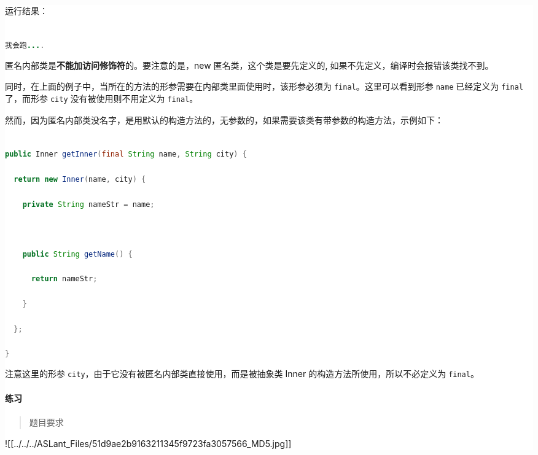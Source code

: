   

运行结果：

  

```java

我会跑....

```

  

匿名内部类是**不能加访问修饰符**的。要注意的是，new 匿名类，这个类是要先定义的, 如果不先定义，编译时会报错该类找不到。

  

同时，在上面的例子中，当所在的方法的形参需要在内部类里面使用时，该形参必须为 `final`。这里可以看到形参 `name` 已经定义为 `final` 了，而形参 `city` 没有被使用则不用定义为 `final`。

  

然而，因为匿名内部类没名字，是用默认的构造方法的，无参数的，如果需要该类有带参数的构造方法，示例如下：

  

```java

public Inner getInner(final String name, String city) {

  return new Inner(name, city) {

    private String nameStr = name;

  

    public String getName() {

      return nameStr;

    }

  };

}

```

  

注意这里的形参 `city`，由于它没有被匿名内部类直接使用，而是被抽象类 Inner 的构造方法所使用，所以不必定义为 `final`。

  

#### 练习

  

> 题目要求

  

![[../../../ASLant_Files/51d9ae2b9163211345f9723fa3057566_MD5.jpg]]
